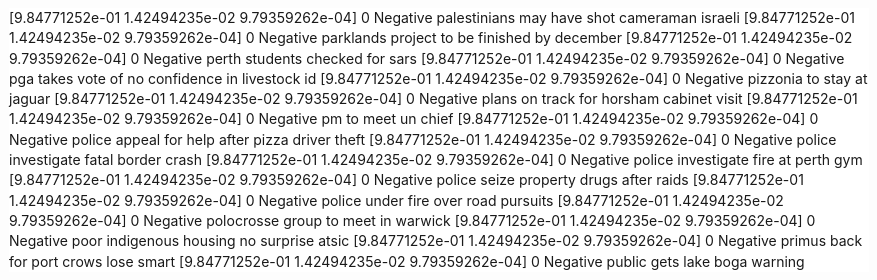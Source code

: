 [9.84771252e-01 1.42494235e-02 9.79359262e-04]
0
Negative
palestinians may have shot cameraman israeli
[9.84771252e-01 1.42494235e-02 9.79359262e-04]
0
Negative
parklands project to be finished by december
[9.84771252e-01 1.42494235e-02 9.79359262e-04]
0
Negative
perth students checked for sars
[9.84771252e-01 1.42494235e-02 9.79359262e-04]
0
Negative
pga takes vote of no confidence in livestock id
[9.84771252e-01 1.42494235e-02 9.79359262e-04]
0
Negative
pizzonia to stay at jaguar
[9.84771252e-01 1.42494235e-02 9.79359262e-04]
0
Negative
plans on track for horsham cabinet visit
[9.84771252e-01 1.42494235e-02 9.79359262e-04]
0
Negative
pm to meet un chief
[9.84771252e-01 1.42494235e-02 9.79359262e-04]
0
Negative
police appeal for help after pizza driver theft
[9.84771252e-01 1.42494235e-02 9.79359262e-04]
0
Negative
police investigate fatal border crash
[9.84771252e-01 1.42494235e-02 9.79359262e-04]
0
Negative
police investigate fire at perth gym
[9.84771252e-01 1.42494235e-02 9.79359262e-04]
0
Negative
police seize property drugs after raids
[9.84771252e-01 1.42494235e-02 9.79359262e-04]
0
Negative
police under fire over road pursuits
[9.84771252e-01 1.42494235e-02 9.79359262e-04]
0
Negative
polocrosse group to meet in warwick
[9.84771252e-01 1.42494235e-02 9.79359262e-04]
0
Negative
poor indigenous housing no surprise atsic
[9.84771252e-01 1.42494235e-02 9.79359262e-04]
0
Negative
primus back for port crows lose smart
[9.84771252e-01 1.42494235e-02 9.79359262e-04]
0
Negative
public gets lake boga warning